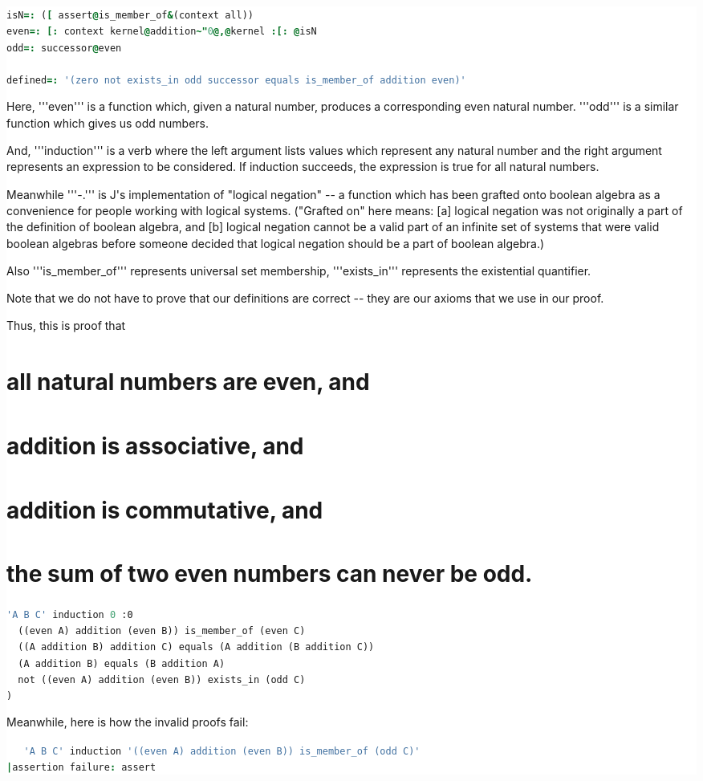 ```J
isN=: ([ assert@is_member_of&(context all))
even=: [: context kernel@addition~"0@,@kernel :[: @isN
odd=: successor@even
 
defined=: '(zero not exists_in odd successor equals is_member_of addition even)'
```


Here, '''even''' is a function which, given a natural number, produces a corresponding even natural number.  '''odd''' is a similar function which gives us odd numbers.

And, '''induction''' is a verb where the left argument lists values which represent any natural number and the right argument represents an expression to be considered.  If induction succeeds, the expression is true for all natural numbers.

Meanwhile '''-.''' is J's implementation of "logical negation" -- a function which has been grafted onto boolean algebra as a convenience for people working with logical systems.  ("Grafted on" here means: [a] logical negation was not originally a part of the definition of boolean algebra, and [b] logical negation cannot be a valid part of an infinite set of systems that were valid boolean algebras before someone decided that logical negation should be a part of boolean algebra.)

Also '''is_member_of''' represents universal set membership, '''exists_in''' represents the existential quantifier.

Note that we do not have to prove that our definitions are correct -- they are our axioms that we use in our proof.

Thus, this is proof that 

# all natural numbers are even, and
# addition is associative, and
# addition is commutative, and
# the sum of two even numbers can never be odd.


```J
'A B C' induction 0 :0
  ((even A) addition (even B)) is_member_of (even C)
  ((A addition B) addition C) equals (A addition (B addition C))
  (A addition B) equals (B addition A)
  not ((even A) addition (even B)) exists_in (odd C)
)
```


Meanwhile, here is how the invalid proofs fail:


```J
   'A B C' induction '((even A) addition (even B)) is_member_of (odd C)'
|assertion failure: assert
```
